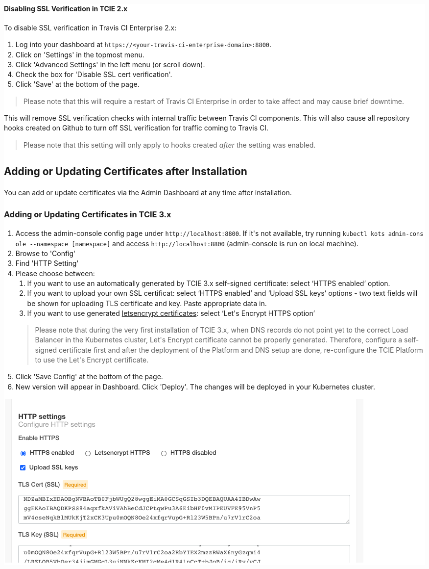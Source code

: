 
#### Disabling SSL Verification in TCIE 2.x

To disable SSL verification in Travis CI Enterprise 2.x:

1. Log into your dashboard at `https://<your-travis-ci-enterprise-domain>:8800`.
2. Click on 'Settings' in the topmost menu.
3. Click 'Advanced Settings' in the left menu (or scroll down).
4. Check the box for 'Disable SSL cert verification'.
5. Click 'Save' at the bottom of the page.

> Please note that this will require a restart of Travis CI Enterprise in order to take affect and may cause brief downtime.

This will remove SSL verification checks with internal traffic between Travis CI components. This will also cause all repository hooks created on Github to turn off SSL verification for traffic coming to Travis CI.

> Please note that this setting will only apply to hooks created _after_ the setting was enabled.

## Adding or Updating Certificates after Installation

You can add or update certificates via the Admin Dashboard at any time after installation.

### Adding or Updating Certificates in TCIE 3.x

1. Access the admin-console config page under `http://localhost:8800`. If it's not available, try running `kubectl kots admin-console --namespace [namespace]` and access `http://localhost:8800` (admin-console is run on local machine). 
2. Browse to 'Config'
3. Find 'HTTP Setting'
4. Please choose between: 
    1. If you want to use an automatically generated by TCIE 3.x self-signed certificate: select ‘HTTPS enabled’ option. 
    2. If you want to upload your own SSL certificat: select ‘HTTPS enabled’ and ‘Upload SSL keys’ options - two text fields will be shown for uploading TLS certificate and key. Paste appropriate data in.
    3. If you want to use generated [letsencrypt certificates](#using-a-lets-encrypt-ssl-certificate): select ‘Let's Encrypt HTTPS option’
    > Please note that during the very first installation of TCIE 3.x, when DNS records do not point yet to the correct Load Balancer in the Kubernetes cluster, Let's Encrypt certificate cannot be properly generated. Therefore, configure a self-signed certificate first and after the deployment of the Platform and DNS setup are done, re-configure the TCIE Platform to use the Let's Encrypt certificate.
5. Click 'Save Config' at the bottom of the page.
6. New version will appear in Dashboard. Click 'Deploy'. The changes will be deployed in your Kubernetes cluster.
    
![Adding or updating SSL in TCIE 3.x](/images/tcie-3.x-ssl-1.png)
